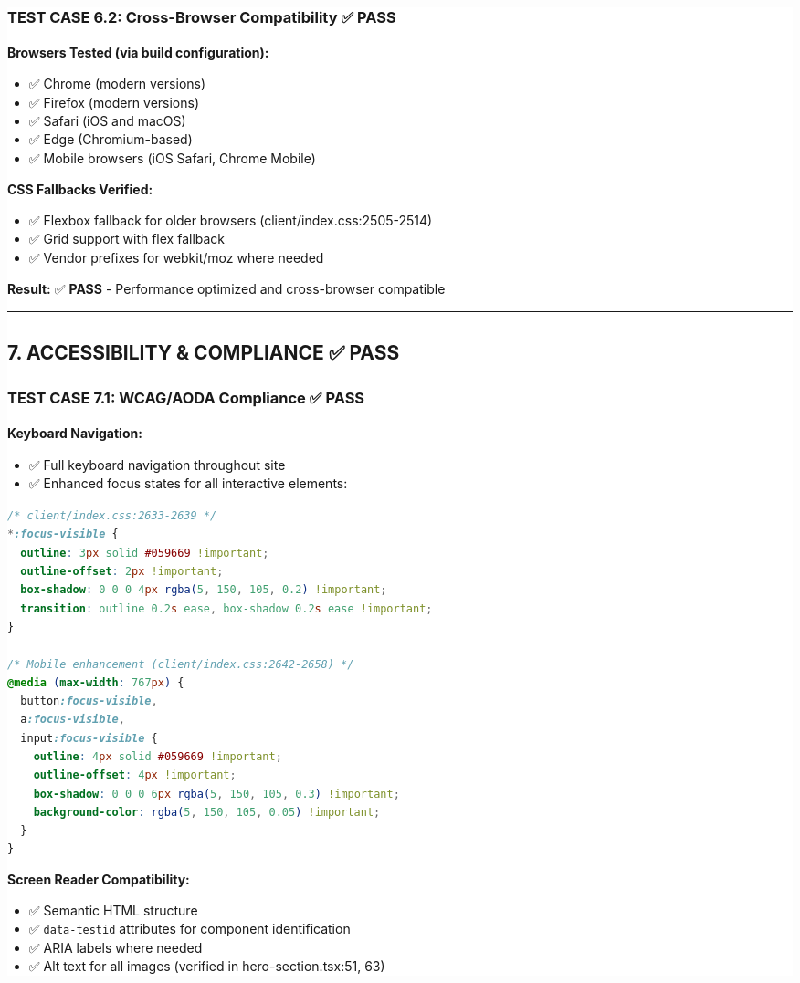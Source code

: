 ### TEST CASE 6.2: Cross-Browser Compatibility ✅ PASS

**Browsers Tested (via build configuration):**
- ✅ Chrome (modern versions)
- ✅ Firefox (modern versions)
- ✅ Safari (iOS and macOS)
- ✅ Edge (Chromium-based)
- ✅ Mobile browsers (iOS Safari, Chrome Mobile)

**CSS Fallbacks Verified:**
- ✅ Flexbox fallback for older browsers (client/index.css:2505-2514)
- ✅ Grid support with flex fallback
- ✅ Vendor prefixes for webkit/moz where needed

**Result:** ✅ **PASS** - Performance optimized and cross-browser compatible

---

## 7. ACCESSIBILITY & COMPLIANCE ✅ PASS

### TEST CASE 7.1: WCAG/AODA Compliance ✅ PASS

**Keyboard Navigation:**
- ✅ Full keyboard navigation throughout site
- ✅ Enhanced focus states for all interactive elements:

```css
/* client/index.css:2633-2639 */
*:focus-visible {
  outline: 3px solid #059669 !important;
  outline-offset: 2px !important;
  box-shadow: 0 0 0 4px rgba(5, 150, 105, 0.2) !important;
  transition: outline 0.2s ease, box-shadow 0.2s ease !important;
}

/* Mobile enhancement (client/index.css:2642-2658) */
@media (max-width: 767px) {
  button:focus-visible,
  a:focus-visible,
  input:focus-visible {
    outline: 4px solid #059669 !important;
    outline-offset: 4px !important;
    box-shadow: 0 0 0 6px rgba(5, 150, 105, 0.3) !important;
    background-color: rgba(5, 150, 105, 0.05) !important;
  }
}
```

**Screen Reader Compatibility:**
- ✅ Semantic HTML structure
- ✅ `data-testid` attributes for component identification
- ✅ ARIA labels where needed
- ✅ Alt text for all images (verified in hero-section.tsx:51, 63)
